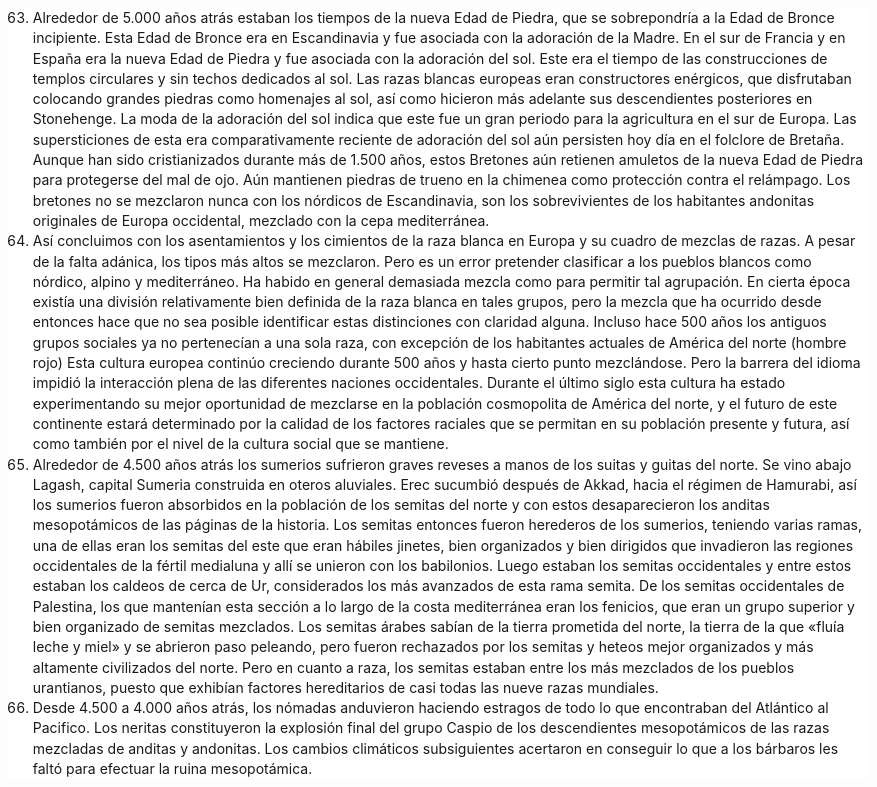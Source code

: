 63. Alrededor de 5.000 años atrás estaban los tiempos de la nueva Edad de Piedra, que se sobrepondría a la Edad de Bronce incipiente. Esta Edad de Bronce era en Escandinavia y fue asociada con la adoración de la Madre. En el sur de Francia y en España era la nueva Edad de Piedra y fue asociada con la adoración del sol. Este era el tiempo de las construcciones de templos circulares y sin techos dedicados al sol. Las razas blancas europeas eran constructores enérgicos, que disfrutaban colocando grandes piedras como homenajes al sol, así como hicieron más adelante sus descendientes posteriores en Stonehenge. La moda de la adoración del sol indica que este fue un gran periodo para la agricultura en el sur de Europa. Las supersticiones de esta era comparativamente reciente de adoración del sol aún persisten hoy día en el folclore de Bretaña. Aunque han sido cristianizados durante más de 1.500 años, estos Bretones aún retienen amuletos de la nueva Edad de Piedra para protegerse del mal de ojo. Aún mantienen piedras de trueno en la chimenea como protección contra el relámpago. Los bretones no se mezclaron nunca con los nórdicos de Escandinavia, son los sobrevivientes de los habitantes andonitas originales de Europa occidental, mezclado con la cepa mediterránea.
64. Así concluimos con los asentamientos y los cimientos de la raza blanca en Europa y su cuadro de mezclas de razas. A pesar de la falta adánica, los tipos más altos se mezclaron. Pero es un error pretender clasificar a los pueblos blancos como nórdico, alpino y mediterráneo. Ha habido en general demasiada mezcla como para permitir tal agrupación. En cierta época existía una división relativamente bien definida de la raza blanca en tales grupos, pero la mezcla que ha ocurrido desde entonces hace que no sea posible identificar estas distinciones con claridad alguna. Incluso hace 500 años los antiguos grupos sociales ya no pertenecían a una sola raza, con excepción de los habitantes actuales de América del norte (hombre rojo) Esta cultura europea continúo creciendo durante 500 años y hasta cierto punto mezclándose. Pero la barrera del idioma impidió la interacción plena de las diferentes naciones occidentales. Durante el último siglo esta cultura ha estado experimentando su mejor oportunidad de mezclarse en la población cosmopolita de América del norte, y el futuro de este continente estará determinado por la calidad de los factores raciales que se permitan en su población presente y futura, así como también por el nivel de la cultura social que se mantiene.
65. Alrededor de 4.500 años atrás los sumerios sufrieron graves reveses a manos de los suitas y guitas del norte. Se vino abajo Lagash, capital Sumeria construida en oteros aluviales. Erec sucumbió después de Akkad, hacia el régimen de Hamurabi, así los sumerios fueron absorbidos en la población de los semitas del norte y con estos desaparecieron los anditas mesopotámicos de las páginas de la historia. Los semitas entonces fueron herederos de los sumerios, teniendo varias ramas, una de ellas eran los semitas del este que eran hábiles jinetes, bien organizados y bien dirigidos que invadieron las regiones occidentales de la fértil medialuna y allí se unieron con los babilonios. Luego estaban los semitas occidentales y entre estos estaban los caldeos de cerca de Ur, considerados los más avanzados de esta rama semita. De los semitas occidentales de Palestina, los que mantenían esta sección a lo largo de la costa mediterránea eran los fenicios, que eran un grupo superior y bien organizado de semitas mezclados. Los semitas árabes sabían de la tierra prometida del norte, la tierra de la que «fluía leche y miel» y se abrieron paso peleando, pero fueron rechazados por los semitas y heteos mejor organizados y más altamente civilizados del norte. Pero en cuanto a raza, los semitas estaban entre los más mezclados de los pueblos urantianos, puesto que exhibían factores hereditarios de casi todas las nueve razas mundiales.
66. Desde 4.500 a 4.000 años atrás, los nómadas anduvieron haciendo estragos de todo lo que encontraban del Atlántico al Pacifico. Los neritas constituyeron la explosión final del grupo Caspio de los descendientes mesopotámicos de las razas mezcladas de anditas y andonitas. Los cambios climáticos subsiguientes acertaron en conseguir lo que a los bárbaros les faltó para efectuar la ruina mesopotámica.